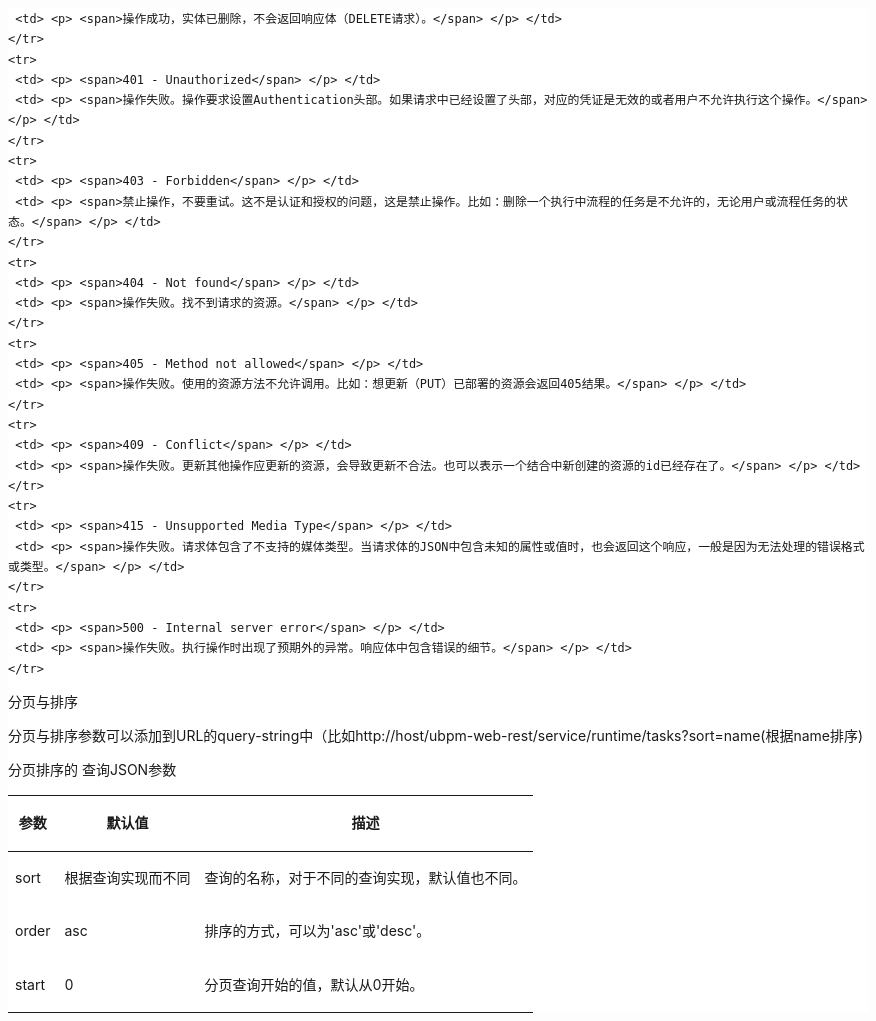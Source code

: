      <td> <p> <span>操作成功，实体已删除，不会返回响应体（DELETE请求）。</span> </p> </td> 
    </tr> 
    <tr> 
     <td> <p> <span>401 - Unauthorized</span> </p> </td> 
     <td> <p> <span>操作失败。操作要求设置Authentication头部。如果请求中已经设置了头部，对应的凭证是无效的或者用户不允许执行这个操作。</span> </p> </td> 
    </tr> 
    <tr> 
     <td> <p> <span>403 - Forbidden</span> </p> </td> 
     <td> <p> <span>禁止操作，不要重试。这不是认证和授权的问题，这是禁止操作。比如：删除一个执行中流程的任务是不允许的，无论用户或流程任务的状态。</span> </p> </td> 
    </tr> 
    <tr> 
     <td> <p> <span>404 - Not found</span> </p> </td> 
     <td> <p> <span>操作失败。找不到请求的资源。</span> </p> </td> 
    </tr> 
    <tr> 
     <td> <p> <span>405 - Method not allowed</span> </p> </td> 
     <td> <p> <span>操作失败。使用的资源方法不允许调用。比如：想更新（PUT）已部署的资源会返回405结果。</span> </p> </td> 
    </tr> 
    <tr> 
     <td> <p> <span>409 - Conflict</span> </p> </td> 
     <td> <p> <span>操作失败。更新其他操作应更新的资源，会导致更新不合法。也可以表示一个结合中新创建的资源的id已经存在了。</span> </p> </td> 
    </tr> 
    <tr> 
     <td> <p> <span>415 - Unsupported Media Type</span> </p> </td> 
     <td> <p> <span>操作失败。请求体包含了不支持的媒体类型。当请求体的JSON中包含未知的属性或值时，也会返回这个响应，一般是因为无法处理的错误格式或类型。</span> </p> </td> 
    </tr> 
    <tr> 
     <td> <p> <span>500 - Internal server error</span> </p> </td> 
     <td> <p> <span>操作失败。执行操作时出现了预期外的异常。响应体中包含错误的细节。</span> </p> </td> 
    </tr> 
   </tbody> 
  </table>

分页与排序

分页与排序参数可以添加到URL的query-string中（比如http://host/ubpm-web-rest/service/runtime/tasks?sort=name(根据name排序)

分页排序的 查询JSON参数

<table> 
   <thead> 
    <tr> 
     <th> <p> <span>参数</span> </p> </th> 
     <th> <p> <span>默认值</span> </p> </th> 
     <th> <p> <span>描述</span> </p> </th> 
    </tr> 
   </thead> 
   <tbody> 
    <tr> 
     <td> <p> <span>sort</span> </p> </td> 
     <td> <p> <span>根据查询实现而不同</span> </p> </td> 
     <td> <p> <span>查询的名称，对于不同的查询实现，默认值也不同。</span> </p> </td> 
    </tr> 
    <tr> 
     <td> <p> <span>order</span> </p> </td> 
     <td> <p> <span>asc</span> </p> </td> 
     <td> <p> <span>排序的方式，可以为'asc'或'desc'。</span> </p> </td> 
    </tr> 
    <tr> 
     <td> <p> <span>start</span> </p> </td> 
     <td> <p> <span>0</span> </p> </td> 
     <td> <p> <span>分页查询开始的值，默认从0开始。</span> </p> </td> 
    </tr> 
    <tr> 